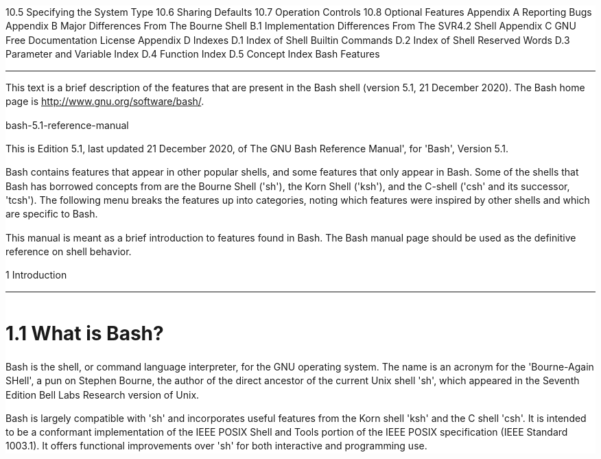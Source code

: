   10.5 Specifying the System Type
  10.6 Sharing Defaults
  10.7 Operation Controls
  10.8 Optional Features
Appendix A Reporting Bugs
Appendix B Major Differences From The Bourne Shell
  B.1 Implementation Differences From The SVR4.2 Shell
Appendix C GNU Free Documentation License
Appendix D Indexes
  D.1 Index of Shell Builtin Commands
  D.2 Index of Shell Reserved Words
  D.3 Parameter and Variable Index
  D.4 Function Index
  D.5 Concept Index
Bash Features
*************

This text is a brief description of the features that are present in the
Bash shell (version 5.1, 21 December 2020).  The Bash home page is
<http://www.gnu.org/software/bash/>.

bash-5.1-reference-manual

This is Edition 5.1, last updated 21 December 2020, of 
The GNU Bash Reference Manual', for 'Bash', Version 5.1.

   Bash contains features that appear in other popular shells, and some
features that only appear in Bash.  Some of the shells that Bash has
borrowed concepts from are the Bourne Shell ('sh'), the Korn Shell
('ksh'), and the C-shell ('csh' and its successor, 'tcsh').  The
following menu breaks the features up into categories, noting which
features were inspired by other shells and which are specific to Bash.

   This manual is meant as a brief introduction to features found in
Bash.  The Bash manual page should be used as the definitive reference
on shell behavior.

1 Introduction
**************

1.1 What is Bash?
=================

Bash is the shell, or command language interpreter, for the GNU
operating system.  The name is an acronym for the 'Bourne-Again SHell',
a pun on Stephen Bourne, the author of the direct ancestor of the
current Unix shell 'sh', which appeared in the Seventh Edition Bell Labs
Research version of Unix.

   Bash is largely compatible with 'sh' and incorporates useful features
from the Korn shell 'ksh' and the C shell 'csh'.  It is intended to be a
conformant implementation of the IEEE POSIX Shell and Tools portion of
the IEEE POSIX specification (IEEE Standard 1003.1).  It offers
functional improvements over 'sh' for both interactive and programming
use.

